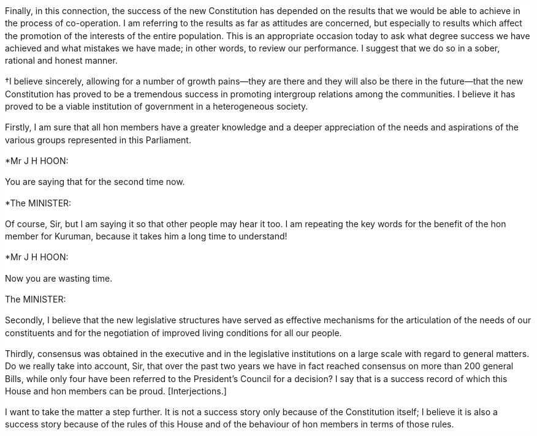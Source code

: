 <p>Finally, in this connection, the success of the new Constitution has depended on the results that we would be able to achieve in the process of co-operation. I am referring to the results as far as attitudes are concerned, but especially to results which affect the promotion of the interests of the entire population. This is an appropriate occasion today to ask what degree success we have achieved and what mistakes we have made; in other words, to review our performance. I <span class="col_10967-10968" refersTo="page_0837"/>suggest that we do so in a sober, rational and honest manner.</p>

<p>&#x2020;I believe sincerely, allowing for a number of growth pains&#x2014;they are there and they will also be there in the future&#x2014;that the new Constitution has proved to be a tremendous success in promoting intergroup relations among the communities. I believe it has proved to be a viable institution of government in a heterogeneous society.</p>

<p>Firstly, I am sure that all hon members have a greater knowledge and a deeper appreciation of the needs and aspirations of the various groups represented in this Parliament.</p>

</speech>

<speech by="#hoon">

<from>*Mr <person refersTo="hansard_za">J H HOON</person>:</from>

<p>You are saying that for the second time now.</p>

</speech>

<speech by="#minister">

<from>*The <person refersTo="hansard_za">MINISTER</person>:</from>

<p>Of course, Sir, but I am saying it so that other people may hear it too. I am repeating the key words for the benefit of the hon member for Kuruman, because it takes him a long time to understand!</p>

</speech>

<speech by="#hoon">

<from>*Mr <person refersTo="hansard_za">J H HOON</person>:</from>

<p>Now you are wasting time.</p>

</speech>

<speech by="#minister">

<from>The <person refersTo="hansard_za">MINISTER</person>:</from>

<p>Secondly, I believe that the new legislative structures have served as effective mechanisms for the articulation of the needs of our constituents and for the negotiation of improved living conditions for all our people.</p>

<p>Thirdly, consensus was obtained in the executive and in the legislative institutions on a large scale with regard to general matters. Do we really take into account, Sir, that over the past two years we have in fact reached consensus on more than 200 general Bills, while only four have been referred to the President&#x2019;s Council for a decision? I say that is a success record of which this House and hon members can be proud. [Interjections.]</p>

<p>I want to take the matter a step further. It is not a success story only because of the Constitution itself; I believe it is also a success story because of the rules of this House and of the behaviour of hon members in terms of those rules.</p>
